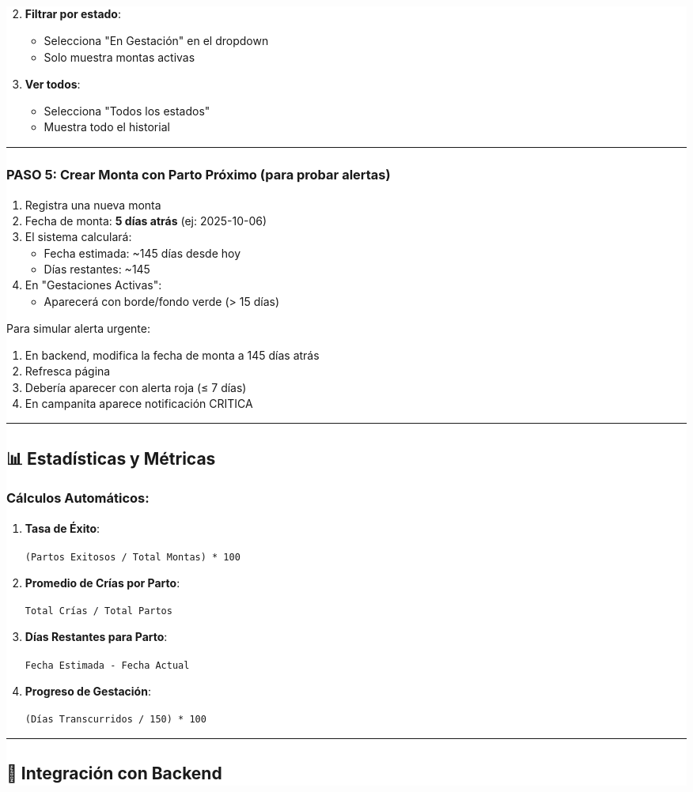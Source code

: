 2. **Filtrar por estado**:
   - Selecciona "En Gestación" en el dropdown
   - Solo muestra montas activas

3. **Ver todos**:
   - Selecciona "Todos los estados"
   - Muestra todo el historial

---

### **PASO 5: Crear Monta con Parto Próximo (para probar alertas)**

1. Registra una nueva monta
2. Fecha de monta: **5 días atrás** (ej: 2025-10-06)
3. El sistema calculará:
   - Fecha estimada: ~145 días desde hoy
   - Días restantes: ~145
4. En "Gestaciones Activas":
   - Aparecerá con borde/fondo verde (> 15 días)

Para simular alerta urgente:
1. En backend, modifica la fecha de monta a 145 días atrás
2. Refresca página
3. Debería aparecer con alerta roja (≤ 7 días)
4. En campanita aparece notificación CRITICA

---

## 📊 Estadísticas y Métricas

### **Cálculos Automáticos**:

1. **Tasa de Éxito**:
   ```
   (Partos Exitosos / Total Montas) * 100
   ```

2. **Promedio de Crías por Parto**:
   ```
   Total Crías / Total Partos
   ```

3. **Días Restantes para Parto**:
   ```
   Fecha Estimada - Fecha Actual
   ```

4. **Progreso de Gestación**:
   ```
   (Días Transcurridos / 150) * 100
   ```

---

## 🔗 Integración con Backend
